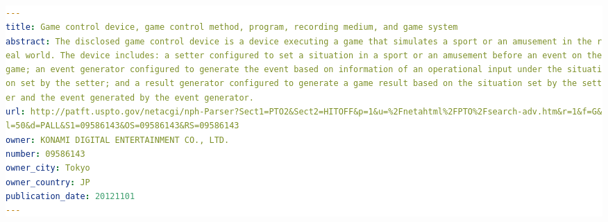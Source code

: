 ```yaml
---
title: Game control device, game control method, program, recording medium, and game system
abstract: The disclosed game control device is a device executing a game that simulates a sport or an amusement in the real world. The device includes: a setter configured to set a situation in a sport or an amusement before an event on the game; an event generator configured to generate the event based on information of an operational input under the situation set by the setter; and a result generator configured to generate a game result based on the situation set by the setter and the event generated by the event generator.
url: http://patft.uspto.gov/netacgi/nph-Parser?Sect1=PTO2&Sect2=HITOFF&p=1&u=%2Fnetahtml%2FPTO%2Fsearch-adv.htm&r=1&f=G&l=50&d=PALL&S1=09586143&OS=09586143&RS=09586143
owner: KONAMI DIGITAL ENTERTAINMENT CO., LTD.
number: 09586143
owner_city: Tokyo
owner_country: JP
publication_date: 20121101
---
```


